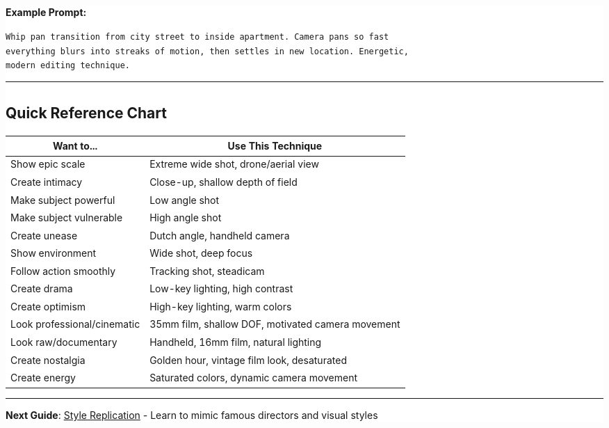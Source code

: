 **Example Prompt:**
```
Whip pan transition from city street to inside apartment. Camera pans so fast
everything blurs into streaks of motion, then settles in new location. Energetic,
modern editing technique.
```

---

## Quick Reference Chart

| Want to... | Use This Technique |
|------------|-------------------|
| Show epic scale | Extreme wide shot, drone/aerial view |
| Create intimacy | Close-up, shallow depth of field |
| Make subject powerful | Low angle shot |
| Make subject vulnerable | High angle shot |
| Create unease | Dutch angle, handheld camera |
| Show environment | Wide shot, deep focus |
| Follow action smoothly | Tracking shot, steadicam |
| Create drama | Low-key lighting, high contrast |
| Create optimism | High-key lighting, warm colors |
| Look professional/cinematic | 35mm film, shallow DOF, motivated camera movement |
| Look raw/documentary | Handheld, 16mm film, natural lighting |
| Create nostalgia | Golden hour, vintage film look, desaturated |
| Create energy | Saturated colors, dynamic camera movement |

---

**Next Guide**: [Style Replication](./style-replication.md) - Learn to mimic famous directors and visual styles

